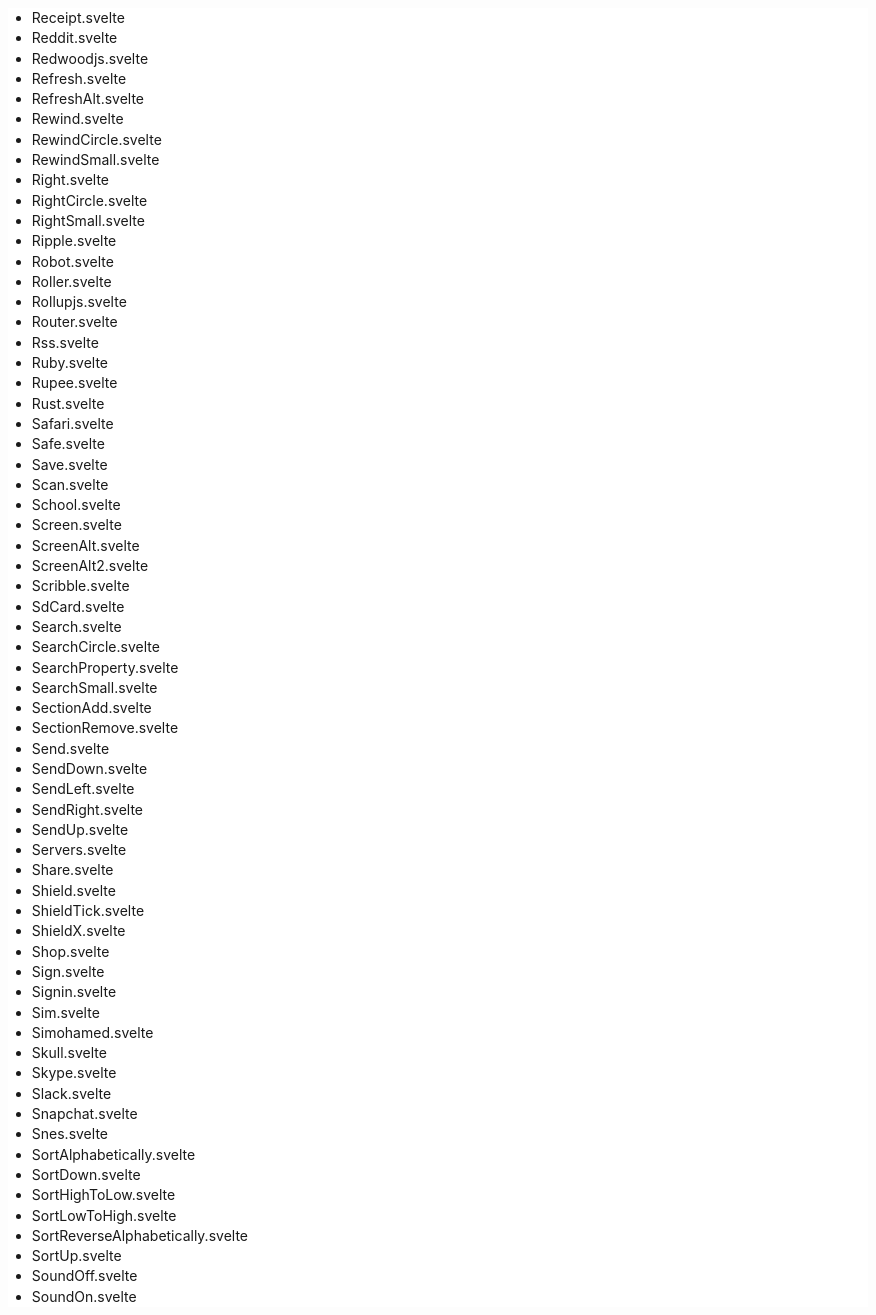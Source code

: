 - Receipt.svelte
- Reddit.svelte
- Redwoodjs.svelte
- Refresh.svelte
- RefreshAlt.svelte
- Rewind.svelte
- RewindCircle.svelte
- RewindSmall.svelte
- Right.svelte
- RightCircle.svelte
- RightSmall.svelte
- Ripple.svelte
- Robot.svelte
- Roller.svelte
- Rollupjs.svelte
- Router.svelte
- Rss.svelte
- Ruby.svelte
- Rupee.svelte
- Rust.svelte
- Safari.svelte
- Safe.svelte
- Save.svelte
- Scan.svelte
- School.svelte
- Screen.svelte
- ScreenAlt.svelte
- ScreenAlt2.svelte
- Scribble.svelte
- SdCard.svelte
- Search.svelte
- SearchCircle.svelte
- SearchProperty.svelte
- SearchSmall.svelte
- SectionAdd.svelte
- SectionRemove.svelte
- Send.svelte
- SendDown.svelte
- SendLeft.svelte
- SendRight.svelte
- SendUp.svelte
- Servers.svelte
- Share.svelte
- Shield.svelte
- ShieldTick.svelte
- ShieldX.svelte
- Shop.svelte
- Sign.svelte
- Signin.svelte
- Sim.svelte
- Simohamed.svelte
- Skull.svelte
- Skype.svelte
- Slack.svelte
- Snapchat.svelte
- Snes.svelte
- SortAlphabetically.svelte
- SortDown.svelte
- SortHighToLow.svelte
- SortLowToHigh.svelte
- SortReverseAlphabetically.svelte
- SortUp.svelte
- SoundOff.svelte
- SoundOn.svelte